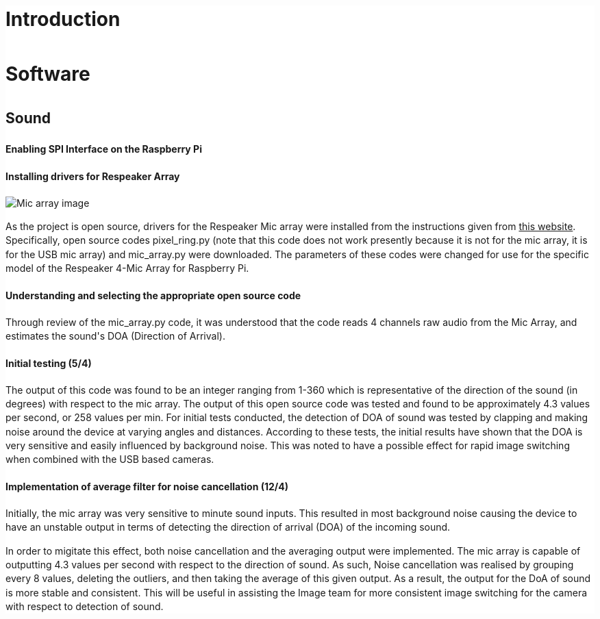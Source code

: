 # Introduction

# Software

## Sound

#### Enabling SPI Interface on the Raspberry Pi


#### Installing drivers for Respeaker Array

![Mic array image](04_Design%20Source/design%20figures/Mic_array.png)

As the project is open source, drivers for the Respeaker Mic array were installed 
from the instructions given from [this website](https://github.com/respeaker/mic_array). 
Specifically, open source codes pixel_ring.py (note that this code does not work presently
because it is not for the mic array, it is for the USB mic array) and mic_array.py were downloaded.
The parameters of these codes were changed for use for the specific model of the Respeaker
4-Mic Array for Raspberry Pi. 

#### Understanding and selecting the appropriate open source code
Through review of the mic_array.py code, it was understood that the code reads 
4 channels raw audio from the Mic Array, and estimates the sound's DOA (Direction of Arrival). 

#### Initial testing (5/4)
The output of this code was found to be an integer ranging from 1-360 which is representative of the direction
of the sound (in degrees) with respect to the mic array. The output of this open source code was 
tested and found to be approximately 4.3 values per second, or 258 values per min. For initial tests 
conducted, the detection of DOA of sound was tested by clapping and making noise around the device at
varying angles and distances. According to these tests, the initial results have shown that the DOA is 
very sensitive and easily influenced by background noise. This was noted to have a possible effect for
rapid image switching when combined with the USB based cameras. 

#### Implementation of average filter for noise cancellation (12/4)
Initially, the mic array was very sensitive to minute sound inputs. This resulted in
most background noise causing the device to have an unstable output in terms of detecting 
the direction of arrival (DOA) of the incoming sound. 

In order to migitate this effect, both noise cancellation and the averaging output were 
implemented. The mic array is capable of outputting 4.3 values per second with respect 
to the direction of sound. As such, Noise cancellation was realised by grouping every 8 values, 
deleting the outliers, and then taking the average of this given output. As a result, the
output for the DoA of sound is more stable and consistent. This will be useful in assisting the 
Image team for more consistent image switching for the camera with respect to detection of sound. 
